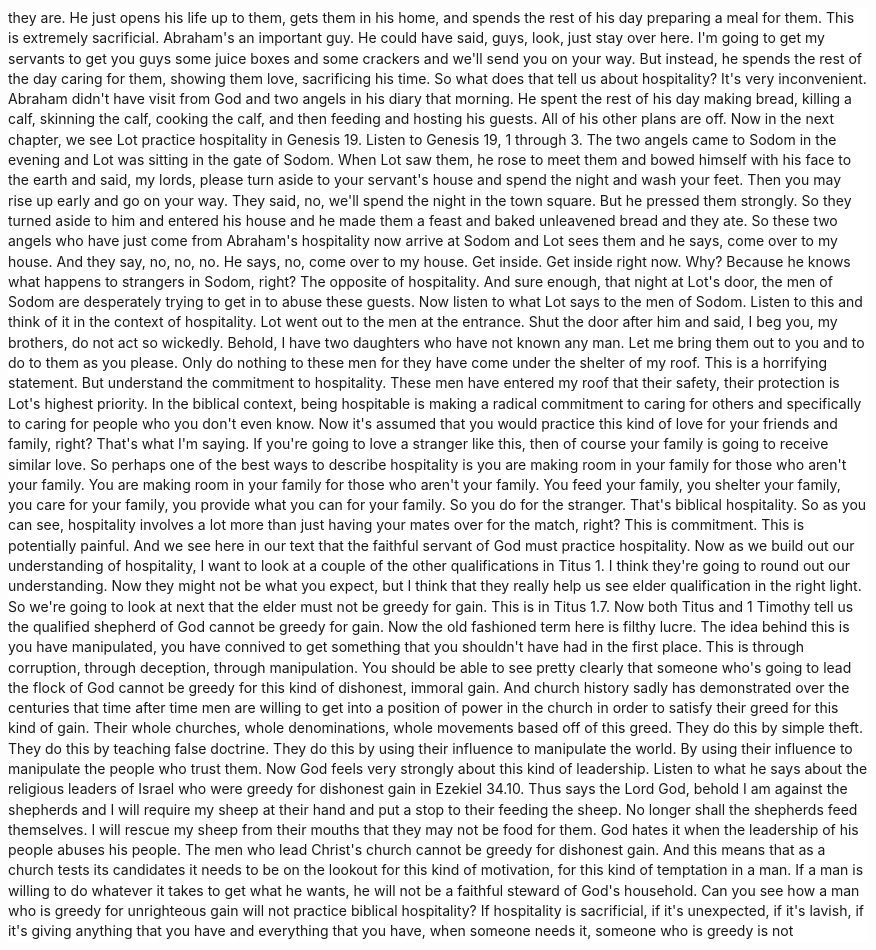 they are. He just opens his life up to them, gets them in his home, and spends the rest of his day preparing a meal for them. This is extremely sacrificial. Abraham's an important guy. He could have said, guys, look, just stay over here. I'm going to get my servants to get you guys some juice boxes and some crackers and we'll send you on your way. But instead, he spends the rest of the day caring for them, showing them love, sacrificing his time. So what does that tell us about hospitality? It's very inconvenient. Abraham didn't have visit from God and two angels in his diary that morning. He spent the rest of his day making bread, killing a calf, skinning the calf, cooking the calf, and then feeding and hosting his guests. All of his other plans are off. Now in the next chapter, we see Lot practice hospitality in Genesis 19. Listen to Genesis 19, 1 through 3. The two angels came to Sodom in the evening and Lot was sitting in the gate of Sodom. When Lot saw them, he rose to meet them and bowed himself with his face to the earth and said, my lords, please turn aside to your servant's house and spend the night and wash your feet. Then you may rise up early and go on your way. They said, no, we'll spend the night in the town square. But he pressed them strongly. So they turned aside to him and entered his house and he made them a feast and baked unleavened bread and they ate. So these two angels who have just come from Abraham's hospitality now arrive at Sodom and Lot sees them and he says, come over to my house. And they say, no, no, no. He says, no, come over to my house. Get inside. Get inside right now. Why? Because he knows what happens to strangers in Sodom, right? The opposite of hospitality. And sure enough, that night at Lot's door, the men of Sodom are desperately trying to get in to abuse these guests. Now listen to what Lot says to the men of Sodom. Listen to this and think of it in the context of hospitality. Lot went out to the men at the entrance. Shut the door after him and said, I beg you, my brothers, do not act so wickedly. Behold, I have two daughters who have not known any man. Let me bring them out to you and to do to them as you please. Only do nothing to these men for they have come under the shelter of my roof. This is a horrifying statement. But understand the commitment to hospitality. These men have entered my roof that their safety, their protection is Lot's highest priority. In the biblical context, being hospitable is making a radical commitment to caring for others and specifically to caring for people who you don't even know. Now it's assumed that you would practice this kind of love for your friends and family, right? That's what I'm saying. If you're going to love a stranger like this, then of course your family is going to receive similar love. So perhaps one of the best ways to describe hospitality is you are making room in your family for those who aren't your family. You are making room in your family for those who aren't your family. You feed your family, you shelter your family, you care for your family, you provide what you can for your family. So you do for the stranger. That's biblical hospitality. So as you can see, hospitality involves a lot more than just having your mates over for the match, right? This is commitment. This is potentially painful. And we see here in our text that the faithful servant of God must practice hospitality. Now as we build out our understanding of hospitality, I want to look at a couple of the other qualifications in Titus 1. I think they're going to round out our understanding. Now they might not be what you expect, but I think that they really help us see elder qualification in the right light. So we're going to look at next that the elder must not be greedy for gain. This is in Titus 1.7. Now both Titus and 1 Timothy tell us the qualified shepherd of God cannot be greedy for gain. Now the old fashioned term here is filthy lucre. The idea behind this is you have manipulated, you have connived to get something that you shouldn't have had in the first place. This is through corruption, through deception, through manipulation. You should be able to see pretty clearly that someone who's going to lead the flock of God cannot be greedy for this kind of dishonest, immoral gain. And church history sadly has demonstrated over the centuries that time after time men are willing to get into a position of power in the church in order to satisfy their greed for this kind of gain. Their whole churches, whole denominations, whole movements based off of this greed. They do this by simple theft. They do this by teaching false doctrine. They do this by using their influence to manipulate the world. By using their influence to manipulate the people who trust them. Now God feels very strongly about this kind of leadership. Listen to what he says about the religious leaders of Israel who were greedy for dishonest gain in Ezekiel 34.10. Thus says the Lord God, behold I am against the shepherds and I will require my sheep at their hand and put a stop to their feeding the sheep. No longer shall the shepherds feed themselves. I will rescue my sheep from their mouths that they may not be food for them. God hates it when the leadership of his people abuses his people. The men who lead Christ's church cannot be greedy for dishonest gain. And this means that as a church tests its candidates it needs to be on the lookout for this kind of motivation, for this kind of temptation in a man. If a man is willing to do whatever it takes to get what he wants, he will not be a faithful steward of God's household. Can you see how a man who is greedy for unrighteous gain will not practice biblical hospitality? If hospitality is sacrificial, if it's unexpected, if it's lavish, if it's giving anything that you have and everything that you have, when someone needs it, someone who is greedy is not